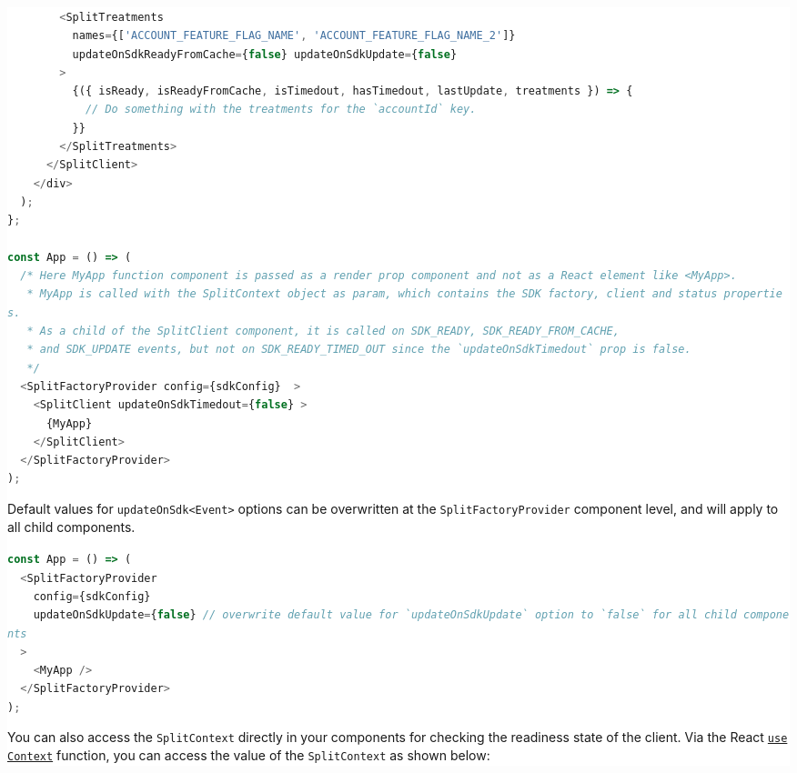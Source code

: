 ```javascript
        <SplitTreatments
          names={['ACCOUNT_FEATURE_FLAG_NAME', 'ACCOUNT_FEATURE_FLAG_NAME_2']}
          updateOnSdkReadyFromCache={false} updateOnSdkUpdate={false}
        >
          {({ isReady, isReadyFromCache, isTimedout, hasTimedout, lastUpdate, treatments }) => {
            // Do something with the treatments for the `accountId` key.
          }}
        </SplitTreatments>
      </SplitClient>
    </div>
  );
};

const App = () => (
  /* Here MyApp function component is passed as a render prop component and not as a React element like <MyApp>.
   * MyApp is called with the SplitContext object as param, which contains the SDK factory, client and status properties.
   * As a child of the SplitClient component, it is called on SDK_READY, SDK_READY_FROM_CACHE,
   * and SDK_UPDATE events, but not on SDK_READY_TIMED_OUT since the `updateOnSdkTimedout` prop is false.
   */
  <SplitFactoryProvider config={sdkConfig}  >
    <SplitClient updateOnSdkTimedout={false} >
      {MyApp}
    </SplitClient>
  </SplitFactoryProvider>
);
```

</TabItem>
</Tabs>

Default values for `updateOnSdk<Event>` options can be overwritten at the `SplitFactoryProvider` component level, and will apply to all child components.

```javascript title="Hooks"
const App = () => (
  <SplitFactoryProvider
    config={sdkConfig}
    updateOnSdkUpdate={false} // overwrite default value for `updateOnSdkUpdate` option to `false` for all child components
  >
    <MyApp />
  </SplitFactoryProvider>
);
```

You can also access the `SplitContext` directly in your components for checking the readiness state of the client. Via the React [`useContext`](https://react.dev/reference/react/useContext) function, you can access the value of the `SplitContext` as shown below:

<Tabs groupId="java-type-script">
<TabItem value="JavaScript">


  [featureName: string]: TreatmentWithConfig